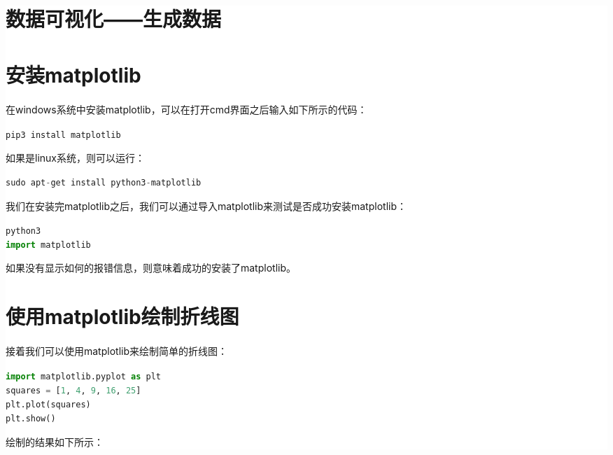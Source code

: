 # 数据可视化——生成数据

# 安装matplotlib

在windows系统中安装matplotlib，可以在打开cmd界面之后输入如下所示的代码：

```python
pip3 install matplotlib
```


如果是linux系统，则可以运行：

```python
sudo apt-get install python3-matplotlib
```


我们在安装完matplotlib之后，我们可以通过导入matplotlib来测试是否成功安装matplotlib：

```python
python3
import matplotlib
```


如果没有显示如何的报错信息，则意味着成功的安装了matplotlib。

# 使用matplotlib绘制折线图

接着我们可以使用matplotlib来绘制简单的折线图：

```python
import matplotlib.pyplot as plt
squares = [1, 4, 9, 16, 25]
plt.plot(squares)
plt.show()
```


绘制的结果如下所示：


